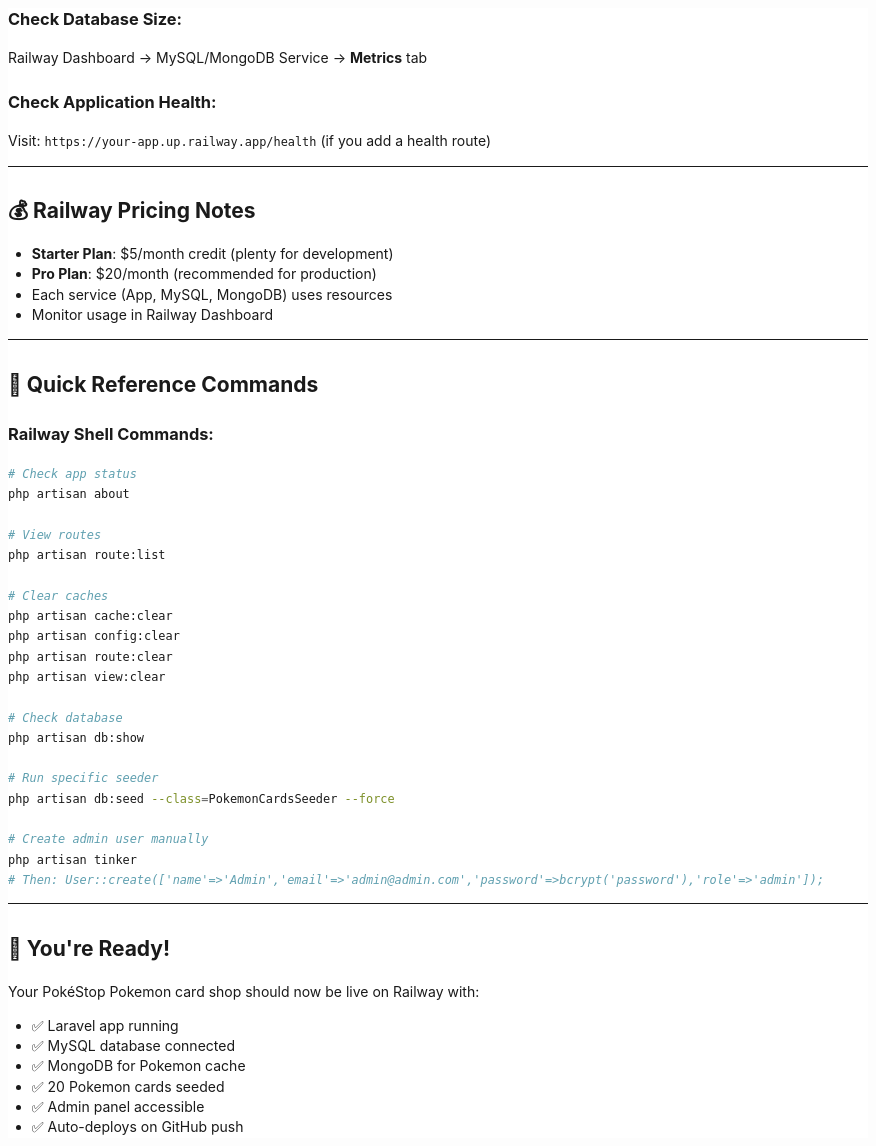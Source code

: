 ### Check Database Size:
Railway Dashboard → MySQL/MongoDB Service → **Metrics** tab

### Check Application Health:
Visit: `https://your-app.up.railway.app/health` (if you add a health route)

---

## 💰 Railway Pricing Notes

- **Starter Plan**: $5/month credit (plenty for development)
- **Pro Plan**: $20/month (recommended for production)
- Each service (App, MySQL, MongoDB) uses resources
- Monitor usage in Railway Dashboard

---

## 🎯 Quick Reference Commands

### Railway Shell Commands:
```bash
# Check app status
php artisan about

# View routes
php artisan route:list

# Clear caches
php artisan cache:clear
php artisan config:clear
php artisan route:clear
php artisan view:clear

# Check database
php artisan db:show

# Run specific seeder
php artisan db:seed --class=PokemonCardsSeeder --force

# Create admin user manually
php artisan tinker
# Then: User::create(['name'=>'Admin','email'=>'admin@admin.com','password'=>bcrypt('password'),'role'=>'admin']);
```

---

## 🚀 You're Ready!

Your PokéStop Pokemon card shop should now be live on Railway with:
- ✅ Laravel app running
- ✅ MySQL database connected
- ✅ MongoDB for Pokemon cache
- ✅ 20 Pokemon cards seeded
- ✅ Admin panel accessible
- ✅ Auto-deploys on GitHub push
